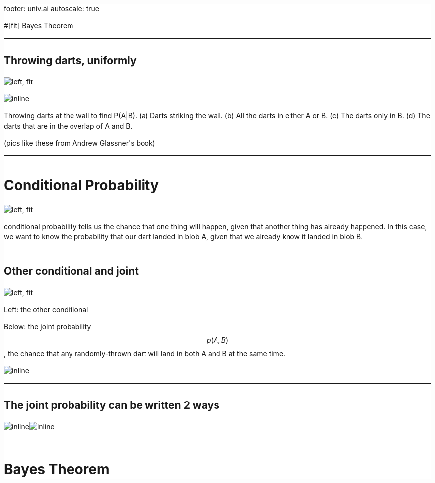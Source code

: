 footer: univ.ai
autoscale: true

#[fit] Bayes Theorem

---

## Throwing darts, uniformly
![left, fit](/Users/rahul/Projects/DeepLearningBookFigures-Volume1/Chapter03-Probability/Figure-03-001.png)

![inline](/Users/rahul/Projects/DeepLearningBookFigures-Volume1/Chapter03-Probability/Figure-03-006.png)

Throwing darts at the wall to find P(A|B). (a) Darts striking the wall. (b) All the darts in either A or B. (c) The darts only in B. (d) The darts that are in the overlap of A and B.

(pics like these from Andrew Glassner's book)

---

# Conditional Probability

![left, fit](/Users/rahul/Projects/DeepLearningBookFigures-Volume1/Chapter03-Probability/Figure-03-005.png)

conditional probability tells us the chance that one thing will happen, given that another thing has already happened. In this case, we want to know the probability that our dart landed in blob A, given that we already know it landed in blob B.

---

## Other conditional and joint

![left, fit](/Users/rahul/Projects/DeepLearningBookFigures-Volume1/Chapter03-Probability/Figure-03-009.png)

Left: the other conditional

Below: the joint probability $$p(A, B)$$, the chance that any randomly-thrown dart will land in both A and B at the same time.

![inline](/Users/rahul/Projects/DeepLearningBookFigures-Volume1/Chapter03-Probability/Figure-03-010.png)

---

## The joint probability can be written 2 ways

![inline](/Users/rahul/Projects/DeepLearningBookFigures-Volume1/Chapter03-Probability/Figure-03-012.png)![inline](/Users/rahul/Projects/DeepLearningBookFigures-Volume1/Chapter03-Probability/Figure-03-013.png)

---

# Bayes Theorem


[^<]: http://blog.yhathq.com/posts/predicting-customer-churn-with-sklearn.html
[^+]: this+next fig: Data Science for Business, Foster et. al.
[^#]: figure from Data Science for Business, Foster et. al.